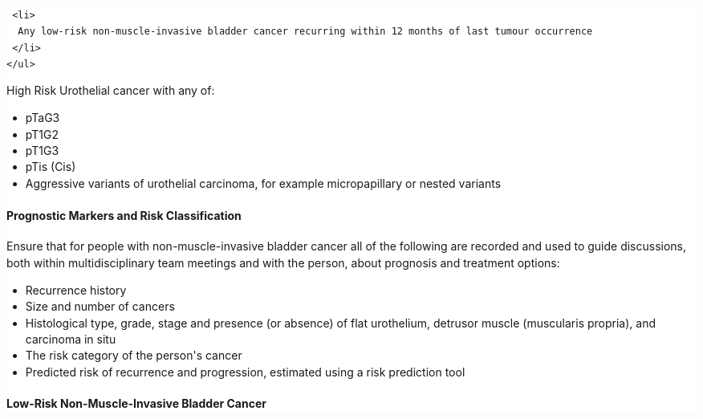      <li>
      Any low-risk non-muscle-invasive bladder cancer recurring within 12 months of last tumour occurrence
     </li>
    </ul>
   </td>
  </tr>
  <tr>
   <th scope="row" valign="top">
    High Risk
   </th>
   <td valign="top">
    Urothelial cancer with any of:
    <ul style="list-style-type: disc;">
     <li>
      pTaG3
     </li>
     <li>
      pT1G2
     </li>
     <li>
      pT1G3
     </li>
     <li>
      pTis (Cis)
     </li>
     <li>
      Aggressive variants of urothelial carcinoma, for example micropapillary or nested variants
     </li>
    </ul>
   </td>
  </tr>
 </tbody>
</table>


####  Prognostic Markers and Risk Classification 


Ensure that for people with non-muscle-invasive bladder cancer all of the following are recorded and used to guide discussions, both within multidisciplinary team meetings and with the person, about prognosis and treatment options: 


  * Recurrence history 
  * Size and number of cancers 
  * Histological type, grade, stage and presence (or absence) of flat urothelium, detrusor muscle (muscularis propria), and carcinoma in situ 
  * The risk category of the person's cancer 
  * Predicted risk of recurrence and progression, estimated using a risk prediction tool 




####  Low-Risk Non-Muscle-Invasive Bladder Cancer 

